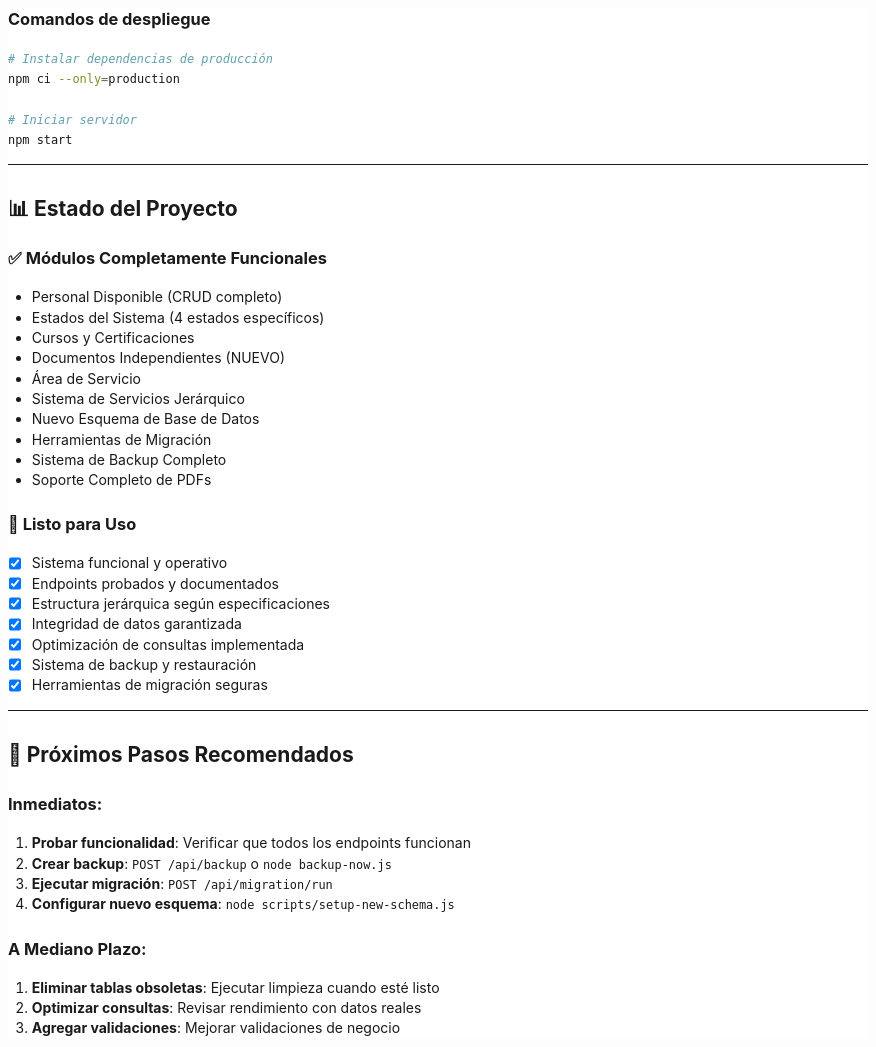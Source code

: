 ### **Comandos de despliegue**
```bash
# Instalar dependencias de producción
npm ci --only=production

# Iniciar servidor
npm start
```

---

## 📊 Estado del Proyecto

### ✅ **Módulos Completamente Funcionales**
- Personal Disponible (CRUD completo)
- Estados del Sistema (4 estados específicos)
- Cursos y Certificaciones
- Documentos Independientes (NUEVO)
- Área de Servicio
- Sistema de Servicios Jerárquico
- Nuevo Esquema de Base de Datos
- Herramientas de Migración
- Sistema de Backup Completo
- Soporte Completo de PDFs

### 🎯 **Listo para Uso**
- [x] Sistema funcional y operativo
- [x] Endpoints probados y documentados
- [x] Estructura jerárquica según especificaciones
- [x] Integridad de datos garantizada
- [x] Optimización de consultas implementada
- [x] Sistema de backup y restauración
- [x] Herramientas de migración seguras

---

## 🚀 Próximos Pasos Recomendados

### **Inmediatos:**
1. **Probar funcionalidad**: Verificar que todos los endpoints funcionan
2. **Crear backup**: `POST /api/backup` o `node backup-now.js`
3. **Ejecutar migración**: `POST /api/migration/run`
4. **Configurar nuevo esquema**: `node scripts/setup-new-schema.js`

### **A Mediano Plazo:**
1. **Eliminar tablas obsoletas**: Ejecutar limpieza cuando esté listo
2. **Optimizar consultas**: Revisar rendimiento con datos reales
3. **Agregar validaciones**: Mejorar validaciones de negocio
